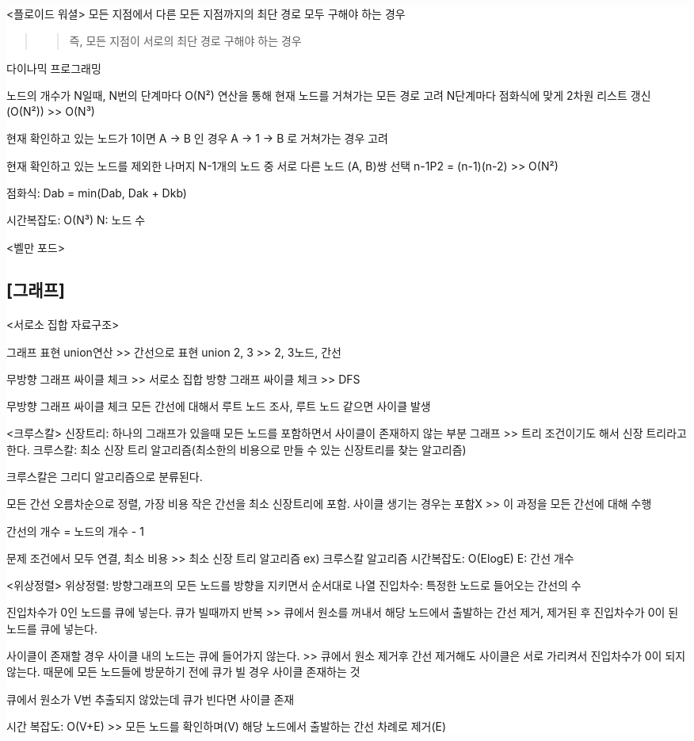 
<플로이드 워셜>
모든 지점에서 다른 모든 지점까지의 최단 경로 모두 구해야 하는 경우
>> 즉, 모든 지점이 서로의 최단 경로 구해야 하는 경우

다이나믹 프로그래밍

노드의 개수가 N일때, N번의 단계마다 O(N²) 연산을 통해 현재 노드를 거쳐가는 모든 경로 고려
N단계마다 점화식에 맞게 2차원 리스트 갱신(O(N²)) >> O(N³)

현재 확인하고 있는 노드가 1이면
A -> B 인 경우 A -> 1 -> B 로 거쳐가는 경우 고려

현재 확인하고 있는 노드를 제외한 나머지 N-1개의 노드 중 서로 다른 노드 (A, B)쌍 선택
n-1P2 = (n-1)(n-2) >> O(N²)

점화식: Dab = min(Dab, Dak + Dkb)

시간복잡도: O(N³)
N: 노드 수


<벨만 포드>


<h2>[그래프]</h2>

<서로소 집합 자료구조>

그래프 표현
union연산 >> 간선으로 표현
union 2, 3 >> 2, 3노드, 간선


무방향 그래프 싸이클 체크 >> 서로소 집합
방향 그래프 싸이클 체크 >> DFS

무방향 그래프 싸이클 체크
모든 간선에 대해서 루트 노드 조사, 루트 노드 같으면 사이클 발생


<크루스칼>
신장트리: 하나의 그래프가 있을때 모든 노드를 포함하면서 사이클이 존재하지 않는 부분 그래프 >> 트리 조건이기도 해서 신장 트리라고 한다.
크루스칼: 최소 신장 트리 알고리즘(최소한의 비용으로 만들 수 있는 신장트리를 찾는 알고리즘)

크루스칼은 그리디 알고리즘으로 분류된다.

모든 간선 오름차순으로 정렬,
가장 비용 작은 간선을 최소 신장트리에 포함. 사이클 생기는 경우는 포함X >> 이 과정을 모든 간선에 대해 수행

간선의 개수 = 노드의 개수 - 1

문제 조건에서 모두 연결, 최소 비용 >> 최소 신장 트리 알고리즘 ex) 크루스칼 알고리즘
시간복잡도: O(ElogE)
E: 간선 개수


<위상정렬>
위상정렬: 방향그래프의 모든 노드를 방향을 지키면서 순서대로 나열
진입차수: 특정한 노드로 들어오는 간선의 수

진입차수가 0인 노드를 큐에 넣는다.
큐가 빌때까지 반복 >> 큐에서 원소를 꺼내서 해당 노드에서 출발하는 간선 제거, 제거된 후 진입차수가 0이 된 노드를 큐에 넣는다.

사이클이 존재할 경우 사이클 내의 노드는 큐에 들어가지 않는다.  >> 큐에서 원소 제거후 간선 제거해도 사이클은 서로 가리켜서 진입차수가 0이 되지 않는다.
때문에 모든 노드들에 방문하기 전에 큐가 빌 경우 사이클 존재하는 것

큐에서 원소가 V번 추출되지 않았는데 큐가 빈다면 사이클 존재

시간 복잡도: O(V+E) >> 모든 노드를 확인하며(V) 해당 노드에서 출발하는 간선 차례로 제거(E)